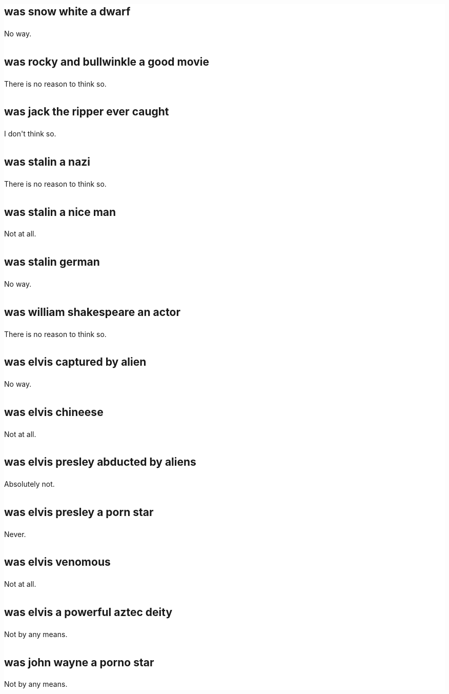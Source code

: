## was snow white a dwarf
No way.

## was rocky and bullwinkle a good movie
There is no reason to think so.

## was jack the ripper ever caught
I don't think so.

## was stalin a nazi
There is no reason to think so.

## was stalin a nice man
Not at all.

## was stalin german
No way.

## was william shakespeare an actor
There is no reason to think so.

## was elvis captured by alien
No way.

## was elvis chineese
Not at all.

## was elvis presley abducted by aliens
Absolutely not.

## was elvis presley a porn star
Never.

## was elvis venomous
Not at all.

## was elvis a powerful aztec deity
Not by any means.

## was john wayne a porno star
Not by any means.
